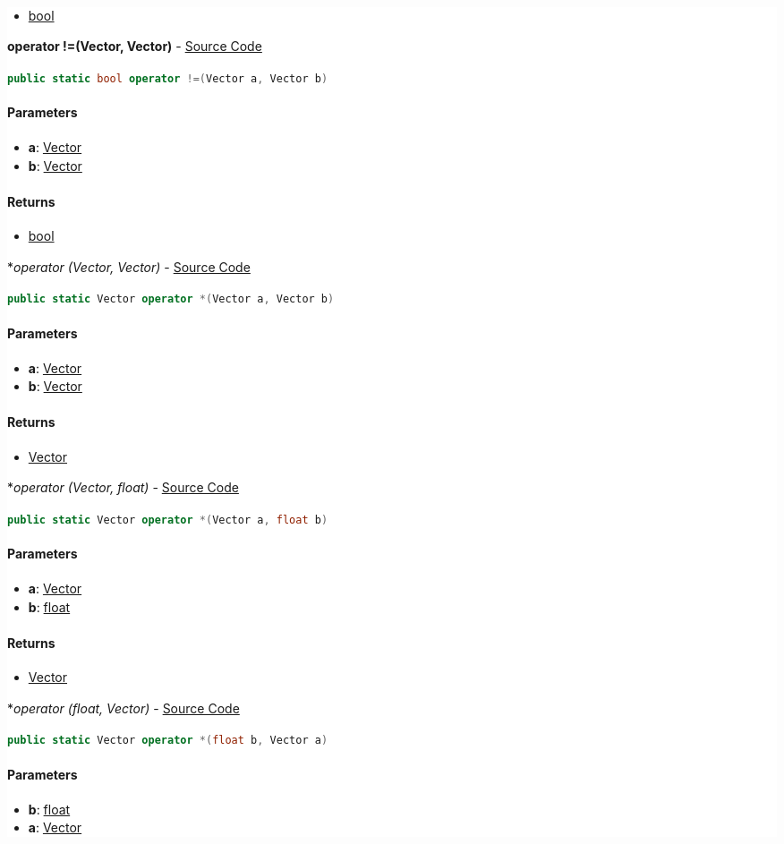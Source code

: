 - [bool](https://learn.microsoft.com/dotnet/api/system.boolean)

**operator !=(Vector, Vector)** - [Source Code](https://github.com/swiftly-solution/swiftlys2/blob/main/managed/src/SwiftlyS2.Shared/Natives/Structs/Vector.cs#L135)

```csharp
public static bool operator !=(Vector a, Vector b)
```

#### Parameters

- **a**: [Vector](/docs/api/shared/natives/vector)
- **b**: [Vector](/docs/api/shared/natives/vector)

#### Returns

- [bool](https://learn.microsoft.com/dotnet/api/system.boolean)

**operator *(Vector, Vector)** - [Source Code](https://github.com/swiftly-solution/swiftlys2/blob/main/managed/src/SwiftlyS2.Shared/Natives/Structs/Vector.cs#L108)

```csharp
public static Vector operator *(Vector a, Vector b)
```

#### Parameters

- **a**: [Vector](/docs/api/shared/natives/vector)
- **b**: [Vector](/docs/api/shared/natives/vector)

#### Returns

- [Vector](/docs/api/shared/natives/vector)

**operator *(Vector, float)** - [Source Code](https://github.com/swiftly-solution/swiftlys2/blob/main/managed/src/SwiftlyS2.Shared/Natives/Structs/Vector.cs#L114)

```csharp
public static Vector operator *(Vector a, float b)
```

#### Parameters

- **a**: [Vector](/docs/api/shared/natives/vector)
- **b**: [float](https://learn.microsoft.com/dotnet/api/system.single)

#### Returns

- [Vector](/docs/api/shared/natives/vector)

**operator *(float, Vector)** - [Source Code](https://github.com/swiftly-solution/swiftlys2/blob/main/managed/src/SwiftlyS2.Shared/Natives/Structs/Vector.cs#L117)

```csharp
public static Vector operator *(float b, Vector a)
```

#### Parameters

- **b**: [float](https://learn.microsoft.com/dotnet/api/system.single)
- **a**: [Vector](/docs/api/shared/natives/vector)
